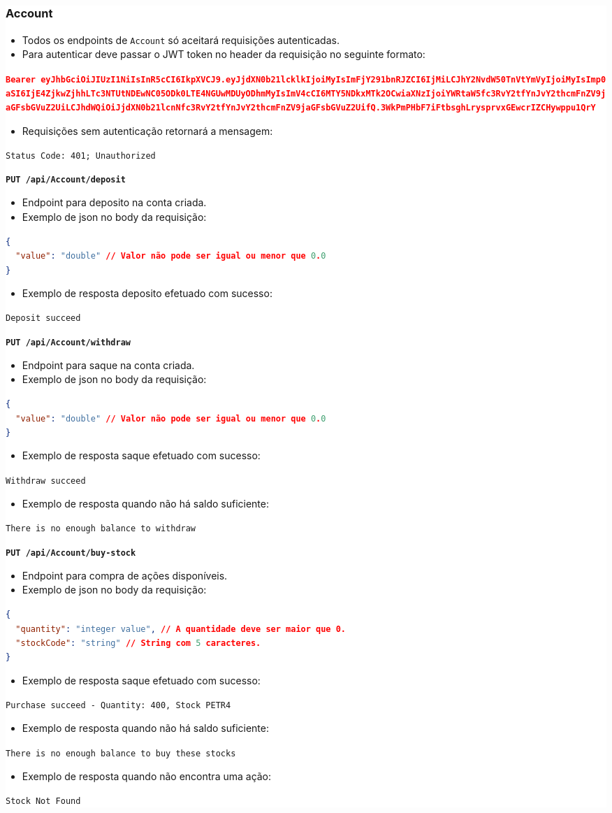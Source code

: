 ### Account
- Todos os endpoints de `Account` só aceitará requisições autenticadas.
- Para autenticar deve passar o JWT token no header da requisição no seguinte formato:
```json
Bearer eyJhbGciOiJIUzI1NiIsInR5cCI6IkpXVCJ9.eyJjdXN0b21lcklkIjoiMyIsImFjY291bnRJZCI6IjMiLCJhY2NvdW50TnVtYmVyIjoiMyIsImp0aSI6IjE4ZjkwZjhhLTc3NTUtNDEwNC05ODk0LTE4NGUwMDUyODhmMyIsImV4cCI6MTY5NDkxMTk2OCwiaXNzIjoiYWRtaW5fc3RvY2tfYnJvY2thcmFnZV9jaGFsbGVuZ2UiLCJhdWQiOiJjdXN0b21lcnNfc3RvY2tfYnJvY2thcmFnZV9jaGFsbGVuZ2UifQ.3WkPmPHbF7iFtbsghLrysprvxGEwcrIZCHywppu1QrY
```
- Requisições sem autenticação retornará a mensagem:

```
Status Code: 401; Unauthorized
```

<b> `PUT /api/Account/deposit` </b>
- Endpoint para deposito na conta criada.
- Exemplo de json no body da requisição:
```json
{
  "value": "double" // Valor não pode ser igual ou menor que 0.0
}
```
- Exemplo de resposta deposito efetuado com sucesso:
```
Deposit succeed
```

<b> `PUT /api/Account/withdraw` </b>
- Endpoint para saque na conta criada.
- Exemplo de json no body da requisição:
```json
{
  "value": "double" // Valor não pode ser igual ou menor que 0.0
}
```
- Exemplo de resposta saque efetuado com sucesso:
```
Withdraw succeed
```
- Exemplo de resposta quando não há saldo suficiente:
```
There is no enough balance to withdraw
```

<b> `PUT /api/Account/buy-stock` </b>
- Endpoint para compra de ações disponíveis.
- Exemplo de json no body da requisição:
```json
{
  "quantity": "integer value", // A quantidade deve ser maior que 0.
  "stockCode": "string" // String com 5 caracteres.
}
```
- Exemplo de resposta saque efetuado com sucesso:
```
Purchase succeed - Quantity: 400, Stock PETR4
```
- Exemplo de resposta quando não há saldo suficiente:
```
There is no enough balance to buy these stocks
```
- Exemplo de resposta quando não encontra uma ação:
```
Stock Not Found
```
